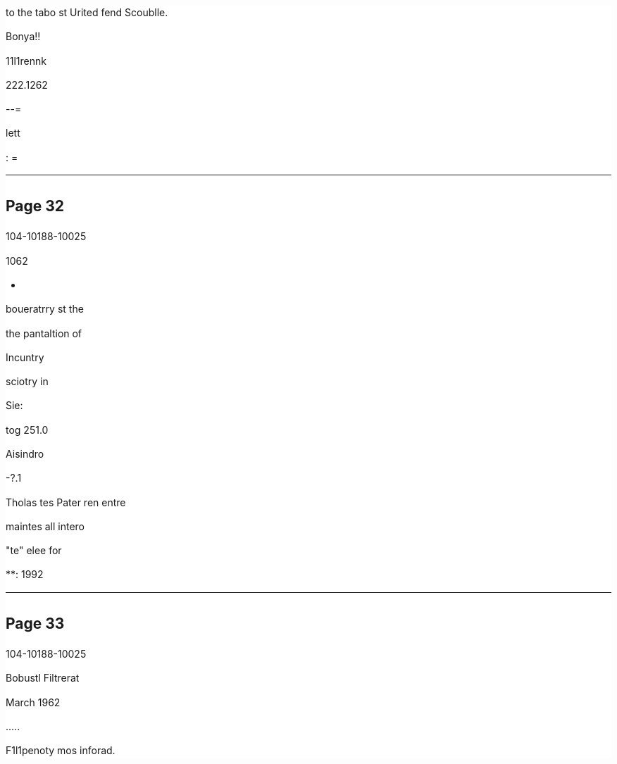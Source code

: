 to the tabo st Urited fend Scoublle.

Bonya!!

11l1rennk

222.1262

--=

lett

: =

---

## Page 32

104-10188-10025

1062

-

boueratrry st the

the pantaltion of

Incuntry

sciotry in

Sie:

tog 251.0

Aisindro

-?.1

Tholas tes Pater ren entre

maintes all intero

"te" elee for

**: 1992

---

## Page 33

104-10188-10025

Bobustl Filtrerat

March 1962

.....

F1l1penoty mos inforad.
